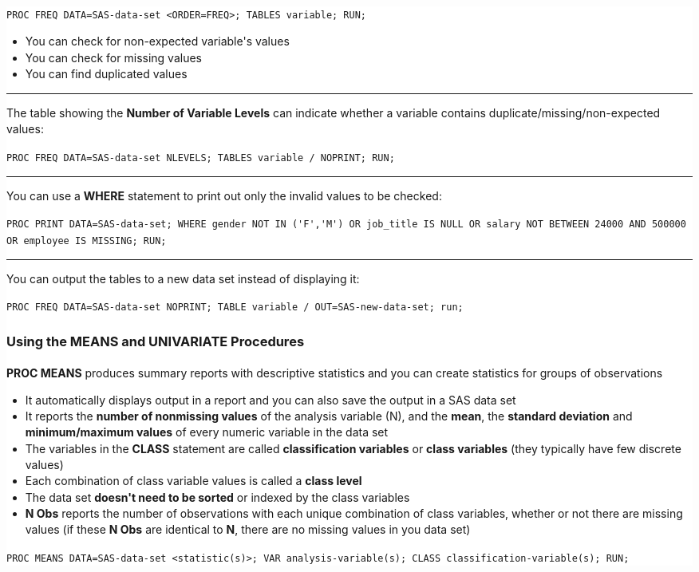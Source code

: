 `PROC FREQ DATA=SAS-data-set <ORDER=FREQ>;
    TABLES variable;
RUN;`

- You can check for non-expected variable's values
- You can check for missing values
- You can find duplicated values

---

The table showing the **Number of Variable Levels** can indicate whether a variable contains duplicate/missing/non-expected values:

`PROC FREQ DATA=SAS-data-set NLEVELS;
    TABLES variable / NOPRINT;
RUN;`

---

You can use a **WHERE** statement to print out only the invalid values to be checked:

`PROC PRINT DATA=SAS-data-set;
    WHERE gender NOT IN ('F','M') OR
          job_title IS NULL OR
          salary NOT BETWEEN 24000 AND 500000 OR
          employee IS MISSING;
RUN;`

---

You can output the tables to a new data set instead of displaying it:

`PROC FREQ DATA=SAS-data-set NOPRINT;
   TABLE variable / OUT=SAS-new-data-set;
run;`

### Using the MEANS and UNIVARIATE Procedures

**PROC MEANS** produces summary reports with descriptive statistics and you can create statistics for groups of observations

- It automatically displays output in a report and you can also save the output in a SAS data set
- It reports the **number of nonmissing values** of the analysis variable (N), and the **mean**, the **standard deviation** and **minimum/maximum values** of every numeric variable in the data set
- The variables in the **CLASS** statement are called **classification variables** or **class variables** (they typically have few discrete values)
- Each combination of class variable values is called a **class level**
- The data set **doesn't need to be sorted** or indexed by the class variables
- **N Obs** reports the number of observations with each unique combination of class variables, whether or not there are missing values (if these **N Obs** are identical to **N**, there are no missing values in you data set)

`PROC MEANS DATA=SAS-data-set <statistic(s)>;
    VAR analysis-variable(s);
    CLASS classification-variable(s);
RUN;`
